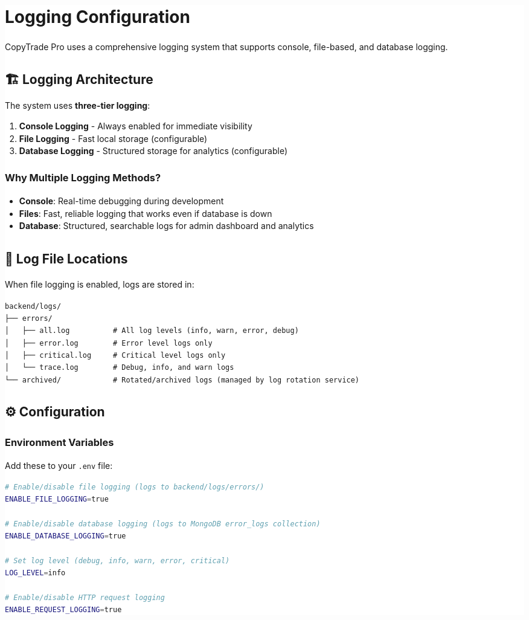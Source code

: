 # Logging Configuration

CopyTrade Pro uses a comprehensive logging system that supports console, file-based, and database logging.

## 🏗️ **Logging Architecture**

The system uses **three-tier logging**:

1. **Console Logging** - Always enabled for immediate visibility
2. **File Logging** - Fast local storage (configurable)
3. **Database Logging** - Structured storage for analytics (configurable)

### **Why Multiple Logging Methods?**

- **Console**: Real-time debugging during development
- **Files**: Fast, reliable logging that works even if database is down
- **Database**: Structured, searchable logs for admin dashboard and analytics

## 📁 Log File Locations

When file logging is enabled, logs are stored in:

```
backend/logs/
├── errors/
│   ├── all.log          # All log levels (info, warn, error, debug)
│   ├── error.log        # Error level logs only
│   ├── critical.log     # Critical level logs only
│   └── trace.log        # Debug, info, and warn logs
└── archived/            # Rotated/archived logs (managed by log rotation service)
```

## ⚙️ Configuration

### Environment Variables

Add these to your `.env` file:

```bash
# Enable/disable file logging (logs to backend/logs/errors/)
ENABLE_FILE_LOGGING=true

# Enable/disable database logging (logs to MongoDB error_logs collection)
ENABLE_DATABASE_LOGGING=true

# Set log level (debug, info, warn, error, critical)
LOG_LEVEL=info

# Enable/disable HTTP request logging
ENABLE_REQUEST_LOGGING=true
```

